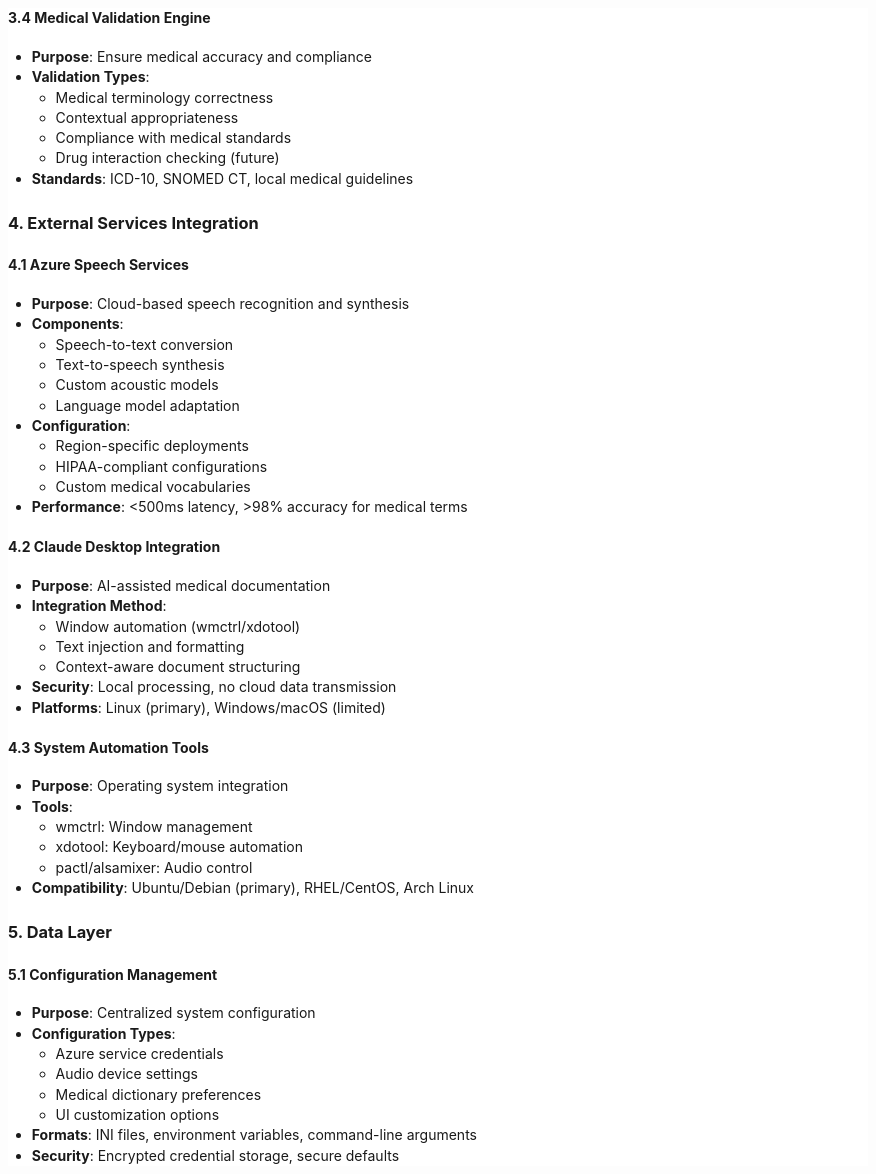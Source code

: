 #### 3.4 Medical Validation Engine
- **Purpose**: Ensure medical accuracy and compliance
- **Validation Types**:
  - Medical terminology correctness
  - Contextual appropriateness
  - Compliance with medical standards
  - Drug interaction checking (future)
- **Standards**: ICD-10, SNOMED CT, local medical guidelines

### 4. External Services Integration

#### 4.1 Azure Speech Services
- **Purpose**: Cloud-based speech recognition and synthesis
- **Components**:
  - Speech-to-text conversion
  - Text-to-speech synthesis
  - Custom acoustic models
  - Language model adaptation
- **Configuration**:
  - Region-specific deployments
  - HIPAA-compliant configurations
  - Custom medical vocabularies
- **Performance**: <500ms latency, >98% accuracy for medical terms

#### 4.2 Claude Desktop Integration
- **Purpose**: AI-assisted medical documentation
- **Integration Method**:
  - Window automation (wmctrl/xdotool)
  - Text injection and formatting
  - Context-aware document structuring
- **Security**: Local processing, no cloud data transmission
- **Platforms**: Linux (primary), Windows/macOS (limited)

#### 4.3 System Automation Tools
- **Purpose**: Operating system integration
- **Tools**:
  - wmctrl: Window management
  - xdotool: Keyboard/mouse automation
  - pactl/alsamixer: Audio control
- **Compatibility**: Ubuntu/Debian (primary), RHEL/CentOS, Arch Linux

### 5. Data Layer

#### 5.1 Configuration Management
- **Purpose**: Centralized system configuration
- **Configuration Types**:
  - Azure service credentials
  - Audio device settings
  - Medical dictionary preferences
  - UI customization options
- **Formats**: INI files, environment variables, command-line arguments
- **Security**: Encrypted credential storage, secure defaults
